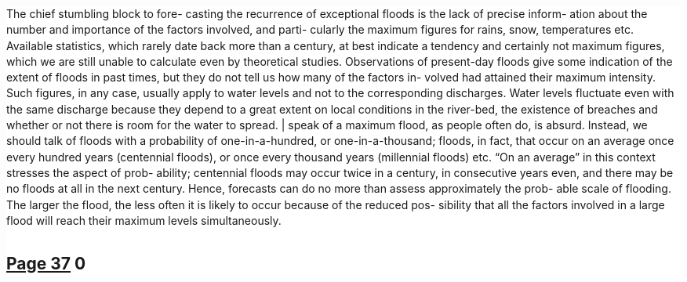The chief stumbling block to fore- 
casting the recurrence of exceptional 
floods is the lack of precise inform- 
ation about the number and importance 
of the factors involved, and parti- 
cularly the maximum figures for rains, 
snow, temperatures etc. Available 
statistics, which rarely date back more 
than a century, at best indicate a 
tendency and certainly not maximum 
figures, which we are still unable to 
calculate even by theoretical studies. 
Observations of present-day floods 
give some indication of the extent of 
floods in past times, but they do not 
tell us how many of the factors in- 
volved had attained their maximum 
intensity. 
Such figures, in any case, usually 
apply to water levels and not to the 
corresponding discharges. Water levels 
fluctuate even with the same discharge 
because they depend to a great extent 
on local conditions in the river-bed, 
the existence of breaches and whether 
or not there is room for the water to 
spread. 
| speak of a maximum 
flood, as people often do, is absurd. 
Instead, we should talk of floods with 
a probability of one-in-a-hundred, or 
one-in-a-thousand; floods, in fact, that 
occur on an average once every 
hundred years (centennial floods), or 
once every thousand years (millennial 
floods) etc. “On an average” in this 
context stresses the aspect of prob- 
ability; centennial floods may occur 
twice in a century, in consecutive 
years even, and there may be no 
floods at all in the next century. 
Hence, forecasts can do no more 
than assess approximately the prob- 
able scale of flooding. The larger the 
flood, the less often it is likely to 
occur because of the reduced pos- 
sibility that all the factors involved in 
a large flood will reach their maximum 
levels simultaneously.

## [Page 37](078222engo.pdf#page=37) 0

